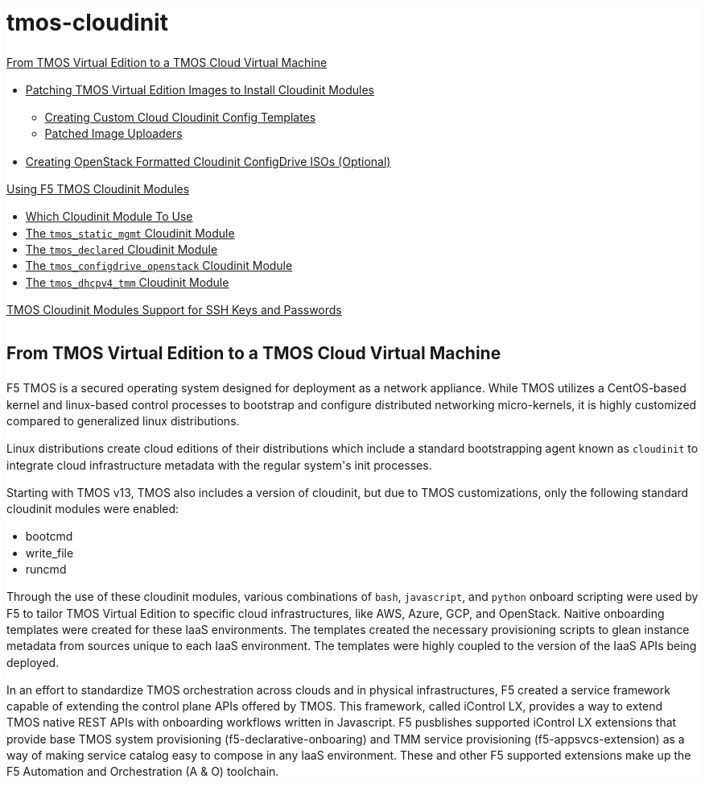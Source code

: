 # tmos-cloudinit

[From TMOS Virtual Edition to a TMOS Cloud Virtual Machine](#cloudinit-modules-and-patching-for-f5--tmos)

- [Patching TMOS Virtual Edition Images to Install Cloudinit Modules](#patching-tmos-virtual-edition-images-to-install-cloudinit-modules)

  - [Creating Custom Cloud Cloudinit Config Templates](#creating-custom-cloud-cloudinit-config-templates)
  - [Patched Image Uploaders](#patched-image-uploaders)

- [Creating OpenStack Formatted Cloudinit ConfigDrive ISOs (Optional)](#creating-openstack-formatted-cloudinit-configdrive-isos)

[Using F5 TMOS Cloudinit Modules](#using-f5-tmos-cloudinit-modules)

- [Which Cloudinit Module To Use](#which-cloudinit-module-to-use)
- [The `tmos_static_mgmt` Cloudinit Module](#the-tmos_static_mgmt-cloudinit-module)
- [The `tmos_declared` Cloudinit Module](#the-tmos_declared-cloudinit-module)
- [The `tmos_configdrive_openstack` Cloudinit Module](#the-tmos_configdrive_openstack-cloudinit-module)
- [The `tmos_dhcpv4_tmm` Cloudinit Module](#the-tmos_dhcpv4_tmm-cloudinit-module)

[TMOS Cloudinit Modules Support for SSH Keys and Passwords](#tmos-cloudinit-modules-support-for-ssh-keys-and-passwords)

## From TMOS Virtual Edition to a TMOS Cloud Virtual Machine

F5 TMOS is a secured operating system designed for deployment as a network appliance. While TMOS utilizes a CentOS-based kernel and linux-based control processes to bootstrap and configure distributed networking micro-kernels, it is highly customized compared to generalized linux distributions.

Linux distributions create cloud editions of their distributions which include a standard bootstrapping agent known as `cloudinit` to integrate cloud infrastructure metadata with the regular system's init processes.

Starting with TMOS v13, TMOS also includes a version of cloudinit, but due to TMOS customizations, only the following standard cloudinit modules were enabled:

- bootcmd
- write_file
- runcmd

Through the use of these cloudinit modules, various combinations of `bash`, `javascript`, and `python` onboard scripting were used by F5 to tailor TMOS Virtual Edition to specific cloud infrastructures, like AWS, Azure, GCP, and OpenStack. Naitive onboarding templates were created for these IaaS environments. The templates created the necessary provisioning scripts to glean instance metadata from sources unique to each IaaS environment. The templates were highly coupled to the version of the IaaS APIs being deployed.

In an effort to standardize TMOS orchestration across clouds and in physical infrastructures, F5 created a service framework capable of extending the control plane APIs offered by TMOS. This framework, called iControl LX, provides a way to extend TMOS native REST APIs with onboarding workflows written in Javascript. F5 pusblishes supported iControl LX extensions that provide base TMOS system provisioning (f5-declarative-onboaring) and TMM service provisioning (f5-appsvcs-extension) as a way of making service catalog easy to compose in any IaaS environment. These and other F5 supported extensions make up the F5 Automation and Orchestration (A & O) toolchain.
